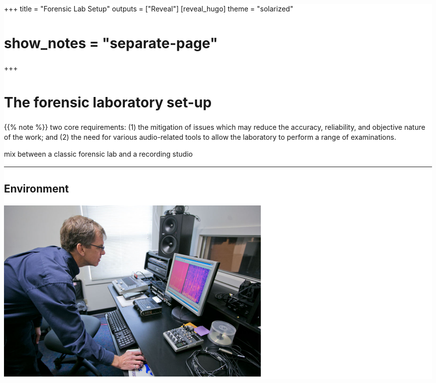 +++
title = "Forensic Lab Setup"
outputs = ["Reveal"]
[reveal_hugo]
theme = "solarized"
# show_notes = "separate-page"
+++

# The forensic laboratory set-up

{{% note %}}
two core requirements:
(1) the mitigation of issues which may reduce the accuracy, reliability, and objective nature of the work; and (2) the need for various audio-related tools to allow the laboratory to perform a range of examinations.

mix between a classic forensic lab and a recording studio 

---

## Environment 

<img src="lab.jpg" width="60%">
